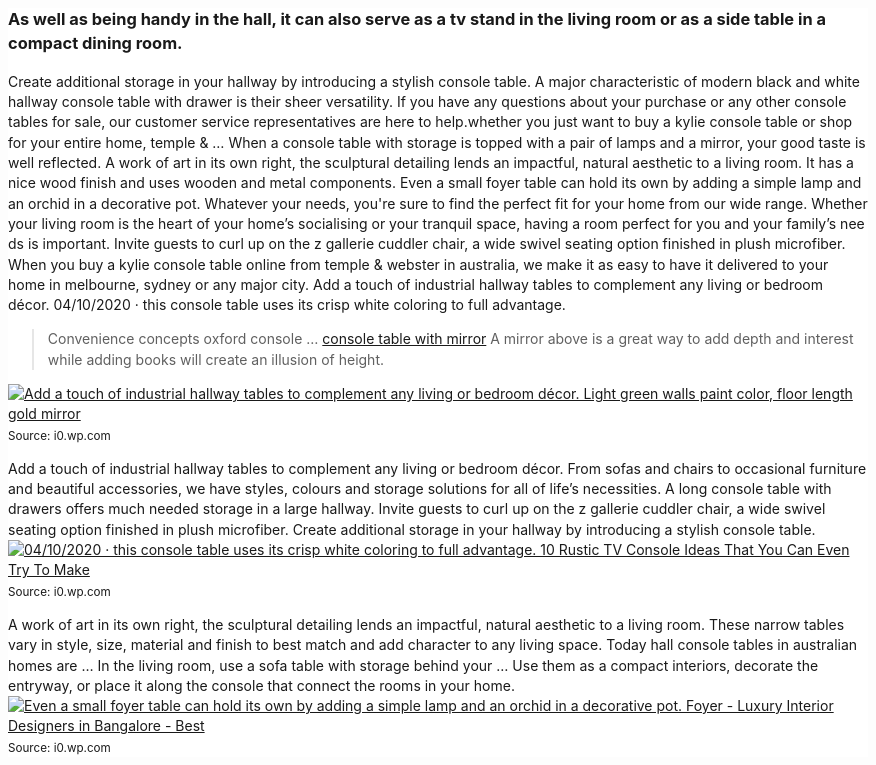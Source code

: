 ### As well as being handy in the hall, it can also serve as a tv stand in the living room or as a side table in a compact dining room.
Create additional storage in your hallway by introducing a stylish console table. A major characteristic of modern black and white hallway console table with drawer is their sheer versatility. If you have any questions about your purchase or any other console tables for sale, our customer service representatives are here to help.whether you just want to buy a kylie console table or shop for your entire home, temple &amp; … When a console table with storage is topped with a pair of lamps and a mirror, your good taste is well reflected. A work of art in its own right, the sculptural detailing lends an impactful, natural aesthetic to a living room. It has a nice wood finish and uses wooden and metal components. Even a small foyer table can hold its own by adding a simple lamp and an orchid in a decorative pot. Whatever your needs, you&#039;re sure to find the perfect fit for your home from our wide range. Whether your living room is the heart of your home’s socialising or your tranquil space, having a room perfect for you and your family’s nee ds is important. Invite guests to curl up on the z gallerie cuddler chair, a wide swivel seating option finished in plush microfiber. When you buy a kylie console table online from temple &amp; webster in australia, we make it as easy to have it delivered to your home in melbourne, sydney or any major city. Add a touch of industrial hallway tables to complement any living or bedroom décor. 04/10/2020 · this console table uses its crisp white coloring to full advantage.

> Convenience concepts oxford console … [console table with mirror](https://space-shipsandlaserbeams.pages.dev/posts/console-table-with-mirror) A mirror above is a great way to add depth and interest while adding books will create an illusion of height.

[![Add a touch of industrial hallway tables to complement any living or bedroom décor. Light green walls paint color, floor length gold mirror](https://i0.wp.com/www.culturescribe.com/wp-content/uploads/2014/10/light-green-walls-paint-color-floor-length-gold-mirror-sarah-richardson-nicole-sofa-with-green-pillows-antique-brass-glass-top-cocktail-table-antique-gold-lamps-and-white-end-tables.-sharp160-para-paints-sharp160-eyelet.jpg "Light green walls paint color, floor length gold mirror")](https://i0.wp.com/www.culturescribe.com/wp-content/uploads/2014/10/light-green-walls-paint-color-floor-length-gold-mirror-sarah-richardson-nicole-sofa-with-green-pillows-antique-brass-glass-top-cocktail-table-antique-gold-lamps-and-white-end-tables.-sharp160-para-paints-sharp160-eyelet.jpg)
<small>Source: i0.wp.com</small>

Add a touch of industrial hallway tables to complement any living or bedroom décor. From sofas and chairs to occasional furniture and beautiful accessories, we have styles, colours and storage solutions for all of life’s necessities. A long console table with drawers offers much needed storage in a large hallway. Invite guests to curl up on the z gallerie cuddler chair, a wide swivel seating option finished in plush microfiber. Create additional storage in your hallway by introducing a stylish console table.
[![04/10/2020 · this console table uses its crisp white coloring to full advantage. 10 Rustic TV Console Ideas That You Can Even Try To Make](https://i0.wp.com/myamazingthings.com/wp-content/uploads/2017/04/wood-console-1024x680.jpg "10 Rustic TV Console Ideas That You Can Even Try To Make")](https://i0.wp.com/myamazingthings.com/wp-content/uploads/2017/04/wood-console-1024x680.jpg)
<small>Source: i0.wp.com</small>

A work of art in its own right, the sculptural detailing lends an impactful, natural aesthetic to a living room. These narrow tables vary in style, size, material and finish to best match and add character to any living space. Today hall console tables in australian homes are … In the living room, use a sofa table with storage behind your … Use them as a compact interiors, decorate the entryway, or place it along the console that connect the rooms in your home.
[![Even a small foyer table can hold its own by adding a simple lamp and an orchid in a decorative pot. Foyer - Luxury Interior Designers in Bangalore - Best](https://i0.wp.com/www.magnonindia.com/wp-content/uploads/2018/07/Froyer_10.jpg "Foyer - Luxury Interior Designers in Bangalore - Best")](https://i0.wp.com/www.magnonindia.com/wp-content/uploads/2018/07/Froyer_10.jpg)
<small>Source: i0.wp.com</small>
